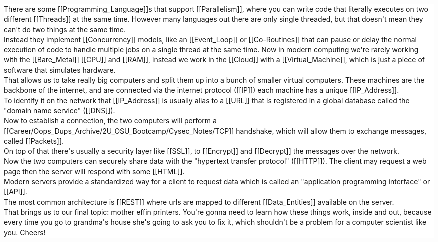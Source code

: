There are some [[Programming_Language]]s that support [[Parallelism]], where you can write code that literally executes on two different [[Threads]] at the same time. However many languages out there are only single threaded, but that doesn't mean they can't do two things at the same time.
\
Instead they implement [[Concurrency]] models, like an [[Event_Loop]] or [[Co-Routines]] that can pause or delay the normal execution of code to handle multiple jobs on a single thread at the same time. Now in modern computing we're rarely working with the [[Bare_Metal]] [[CPU]] and [[RAM]], instead we work in the [[Cloud]] with a [[Virtual_Machine]], which is just a piece of software that simulates hardware.
\
That allows us to take really big computers and split them up into a bunch of smaller virtual computers. These machines are the backbone of the internet, and are connected via the internet protocol ([[IP]]) each machine has a unique [[IP_Address]].
\
To identify it on the network that [[IP_Address]] is usually alias to a [[URL]] that is registered in a global database called the "domain name service" ([[DNS]]).
\
Now to establish a connection, the two computers will perform a [[Career/Oops_Dups_Archive/2U_OSU_Bootcamp/Cysec_Notes/TCP]] handshake, which will allow them to exchange messages, called [[Packets]].
\
On top of that there's usually a security layer like [[SSL]], to [[Encrypt]] and [[Decrypt]] the messages over the network.
\
Now the two computers can securely share data with the "hypertext transfer protocol" ([[HTTP]]). The client may request a web page then the server will respond with some [[HTML]].
\
Modern servers provide a standardized way for a client to request data which is called an "application programming interface" or [[API]].
\
The most common architecture is [[REST]] where urls are mapped to different [[Data_Entities]] available on the server.
\
That brings us to our final topic: mother effin printers. You're gonna need to learn how these things work, inside and out, because every time you go to grandma's house she's going to ask you to fix it, which shouldn't be a problem for a computer scientist like you. Cheers!